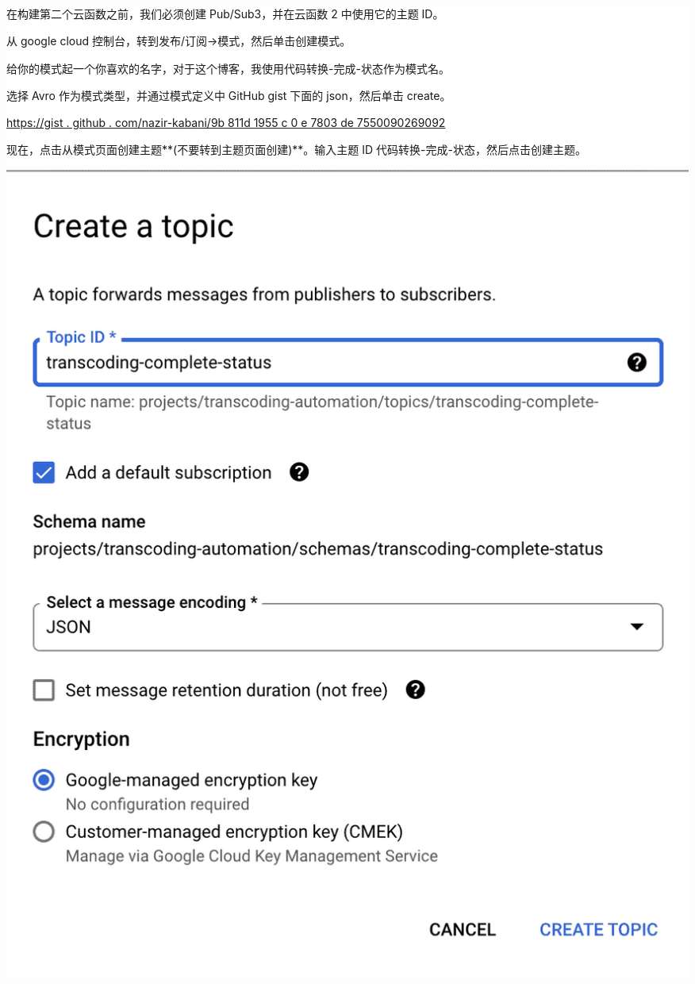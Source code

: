 在构建第二个云函数之前，我们必须创建 Pub/Sub3，并在云函数 2 中使用它的主题 ID。

从 google cloud 控制台，转到发布/订阅->模式，然后单击创建模式。

给你的模式起一个你喜欢的名字，对于这个博客，我使用代码转换-完成-状态作为模式名。

选择 Avro 作为模式类型，并通过模式定义中 GitHub gist 下面的 json，然后单击 create。

[https://gist . github . com/nazir-kabani/9b 811d 1955 c 0 e 7803 de 7550090269092](https://gist.github.com/nazir-kabani/9b811d1955c0e7803de7550090269092)

现在，点击从模式页面创建主题**(不要转到主题页面创建)**。输入主题 ID 代码转换-完成-状态，然后点击创建主题。

![](img/c2bc24b93a26d5d4c345a9019b50378f.png)
